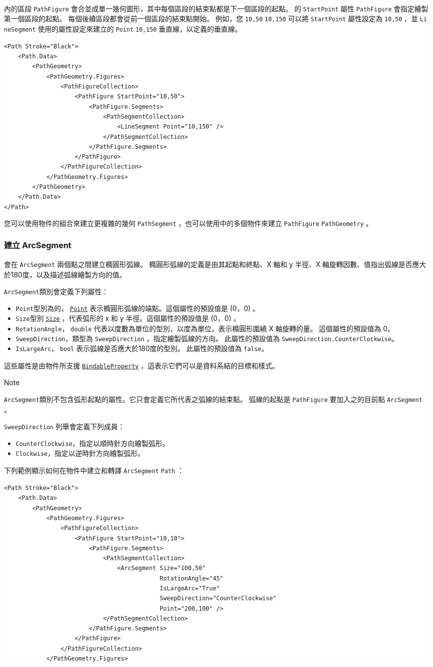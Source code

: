 內的區段 `PathFigure` 會合並成單一幾何圖形，其中每個區段的結束點都是下一個區段的起點。 的 `StartPoint` 屬性 `PathFigure` 會指定繪製第一個區段的起點。 每個後續區段都會從前一個區段的結束點開始。 例如，您 `10,50` `10,150` 可以將 `StartPoint` 屬性設定為 `10,50` ，並 `LineSegment` 使用的屬性設定來建立的 `Point` `10,150` 垂直線，以定義的垂直線。

```xaml
<Path Stroke="Black">
    <Path.Data>
        <PathGeometry>
            <PathGeometry.Figures>
                <PathFigureCollection>
                    <PathFigure StartPoint="10,50">
                        <PathFigure.Segments>
                            <PathSegmentCollection>
                                <LineSegment Point="10,150" />
                            </PathSegmentCollection>
                        </PathFigure.Segments>
                    </PathFigure>
                </PathFigureCollection>
            </PathGeometry.Figures>
        </PathGeometry>
    </Path.Data>
</Path>
```

您可以使用物件的組合來建立更複雜的幾何 `PathSegment` ，也可以使用中的多個物件來建立 `PathFigure` `PathGeometry` 。

### <a name="create-an-arcsegment"></a>建立 ArcSegment

會在 `ArcSegment` 兩個點之間建立橢圓形弧線。 橢圓形弧線的定義是由其起點和終點、X 軸和 y 半徑、X 軸旋轉因數、值指出弧線是否應大於180度，以及描述弧線繪製方向的值。

`ArcSegment`類別會定義下列屬性：

- `Point`型別為的， [`Point`](xref:Xamarin.Forms.Point) 表示橢圓形弧線的端點。這個屬性的預設值是 (0，0) 。
- `Size`型別 [`Size`](xref:Xamarin.Forms.Size) ，代表弧形的 x 和 y 半徑。這個屬性的預設值是 (0，0) 。
- `RotationAngle`， `double` 代表以度數為單位的型別，以度為單位，表示橢圓形圍繞 X 軸旋轉的量。 這個屬性的預設值為 0。
- `SweepDirection`，類型為 `SweepDirection` ，指定繪製弧線的方向。 此屬性的預設值為 `SweepDirection.CounterClockwise`。
- `IsLargeArc`， `bool` 表示弧線是否應大於180度的型別。 此屬性的預設值為 `false`。

這些屬性是由物件所支援 [`BindableProperty`](xref:Xamarin.Forms.BindableProperty) ，這表示它們可以是資料系結的目標和樣式。

> [!NOTE]
> `ArcSegment`類別不包含弧形起點的屬性。它只會定義它所代表之弧線的結束點。 弧線的起點是 `PathFigure` 要加入之的目前點 `ArcSegment` 。

`SweepDirection` 列舉會定義下列成員：

- `CounterClockwise`，指定以順時針方向繪製弧形。
- `Clockwise`，指定以逆時針方向繪製弧形。

下列範例顯示如何在物件中建立和轉譯 `ArcSegment` `Path` ：

```xaml
<Path Stroke="Black">
    <Path.Data>
        <PathGeometry>
            <PathGeometry.Figures>
                <PathFigureCollection>
                    <PathFigure StartPoint="10,10">
                        <PathFigure.Segments>
                            <PathSegmentCollection>
                                <ArcSegment Size="100,50"
                                            RotationAngle="45"
                                            IsLargeArc="True"
                                            SweepDirection="CounterClockwise"
                                            Point="200,100" />
                            </PathSegmentCollection>
                        </PathFigure.Segments>
                    </PathFigure>
                </PathFigureCollection>
            </PathGeometry.Figures>
```